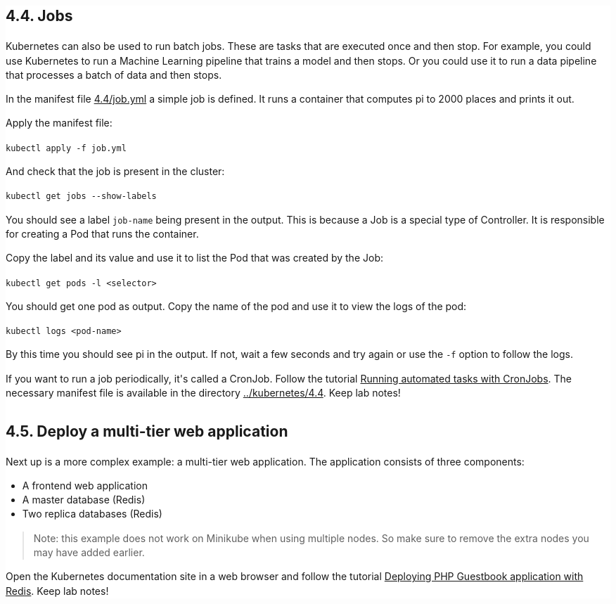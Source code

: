 ## 4.4. Jobs

Kubernetes can also be used to run batch jobs. These are tasks that are executed once and then stop. For example, you could use Kubernetes to run a Machine Learning pipeline that trains a model and then stops. Or you could use it to run a data pipeline that processes a batch of data and then stops.

In the manifest file [4.4/job.yml](../kubernetes/4.4/job.yml) a simple job is defined. It runs a container that computes pi to 2000 places and prints it out.

Apply the manifest file:

```console
kubectl apply -f job.yml
```

And check that the job is present in the cluster:

```console
kubectl get jobs --show-labels
```

You should see a label `job-name` being present in the output. This is because a Job is a special type of Controller. It is responsible for creating a Pod that runs the container.

Copy the label and its value and use it to list the Pod that was created by the Job:

```console
kubectl get pods -l <selector>
```

You should get one pod as output. Copy the name of the pod and use it to view the logs of the pod:

```console
kubectl logs <pod-name>
```

By this time you should see pi in the output. If not, wait a few seconds and try again or use the `-f` option to follow the logs.

If you want to run a job periodically, it's called a CronJob. Follow the tutorial [Running automated tasks with CronJobs](https://kubernetes.io/docs/tasks/job/automated-tasks-with-cron-jobs/). The necessary manifest file is available in the directory [../kubernetes/4.4](../kubernetes/4.4). Keep lab notes!

## 4.5. Deploy a multi-tier web application

Next up is a more complex example: a multi-tier web application. The application consists of three components:

- A frontend web application
- A master database (Redis)
- Two replica databases (Redis)

> Note: this example does not work on Minikube when using multiple nodes. So make sure to remove the extra nodes you may have added earlier.

Open the Kubernetes documentation site in a web browser and follow the tutorial [Deploying PHP Guestbook application with Redis](https://kubernetes.io/docs/tutorials/stateless-application/guestbook/). Keep lab notes!
